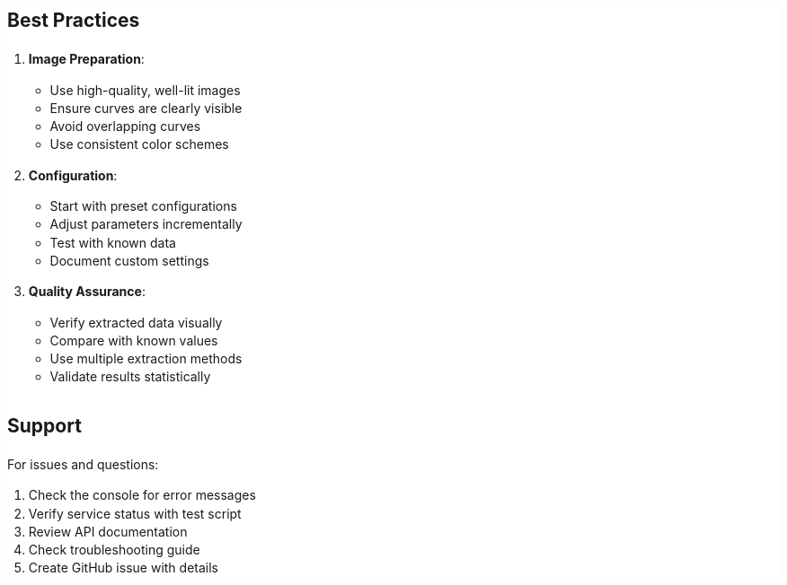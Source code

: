 ## Best Practices

1. **Image Preparation**:
   - Use high-quality, well-lit images
   - Ensure curves are clearly visible
   - Avoid overlapping curves
   - Use consistent color schemes

2. **Configuration**:
   - Start with preset configurations
   - Adjust parameters incrementally
   - Test with known data
   - Document custom settings

3. **Quality Assurance**:
   - Verify extracted data visually
   - Compare with known values
   - Use multiple extraction methods
   - Validate results statistically

## Support

For issues and questions:
1. Check the console for error messages
2. Verify service status with test script
3. Review API documentation
4. Check troubleshooting guide
5. Create GitHub issue with details 
